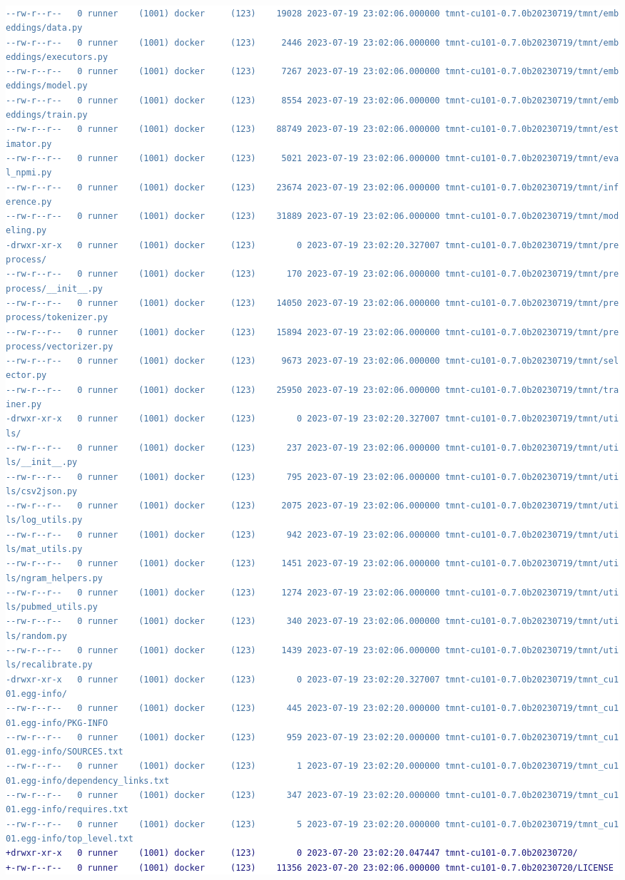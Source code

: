 ```diff
--rw-r--r--   0 runner    (1001) docker     (123)    19028 2023-07-19 23:02:06.000000 tmnt-cu101-0.7.0b20230719/tmnt/embeddings/data.py
--rw-r--r--   0 runner    (1001) docker     (123)     2446 2023-07-19 23:02:06.000000 tmnt-cu101-0.7.0b20230719/tmnt/embeddings/executors.py
--rw-r--r--   0 runner    (1001) docker     (123)     7267 2023-07-19 23:02:06.000000 tmnt-cu101-0.7.0b20230719/tmnt/embeddings/model.py
--rw-r--r--   0 runner    (1001) docker     (123)     8554 2023-07-19 23:02:06.000000 tmnt-cu101-0.7.0b20230719/tmnt/embeddings/train.py
--rw-r--r--   0 runner    (1001) docker     (123)    88749 2023-07-19 23:02:06.000000 tmnt-cu101-0.7.0b20230719/tmnt/estimator.py
--rw-r--r--   0 runner    (1001) docker     (123)     5021 2023-07-19 23:02:06.000000 tmnt-cu101-0.7.0b20230719/tmnt/eval_npmi.py
--rw-r--r--   0 runner    (1001) docker     (123)    23674 2023-07-19 23:02:06.000000 tmnt-cu101-0.7.0b20230719/tmnt/inference.py
--rw-r--r--   0 runner    (1001) docker     (123)    31889 2023-07-19 23:02:06.000000 tmnt-cu101-0.7.0b20230719/tmnt/modeling.py
-drwxr-xr-x   0 runner    (1001) docker     (123)        0 2023-07-19 23:02:20.327007 tmnt-cu101-0.7.0b20230719/tmnt/preprocess/
--rw-r--r--   0 runner    (1001) docker     (123)      170 2023-07-19 23:02:06.000000 tmnt-cu101-0.7.0b20230719/tmnt/preprocess/__init__.py
--rw-r--r--   0 runner    (1001) docker     (123)    14050 2023-07-19 23:02:06.000000 tmnt-cu101-0.7.0b20230719/tmnt/preprocess/tokenizer.py
--rw-r--r--   0 runner    (1001) docker     (123)    15894 2023-07-19 23:02:06.000000 tmnt-cu101-0.7.0b20230719/tmnt/preprocess/vectorizer.py
--rw-r--r--   0 runner    (1001) docker     (123)     9673 2023-07-19 23:02:06.000000 tmnt-cu101-0.7.0b20230719/tmnt/selector.py
--rw-r--r--   0 runner    (1001) docker     (123)    25950 2023-07-19 23:02:06.000000 tmnt-cu101-0.7.0b20230719/tmnt/trainer.py
-drwxr-xr-x   0 runner    (1001) docker     (123)        0 2023-07-19 23:02:20.327007 tmnt-cu101-0.7.0b20230719/tmnt/utils/
--rw-r--r--   0 runner    (1001) docker     (123)      237 2023-07-19 23:02:06.000000 tmnt-cu101-0.7.0b20230719/tmnt/utils/__init__.py
--rw-r--r--   0 runner    (1001) docker     (123)      795 2023-07-19 23:02:06.000000 tmnt-cu101-0.7.0b20230719/tmnt/utils/csv2json.py
--rw-r--r--   0 runner    (1001) docker     (123)     2075 2023-07-19 23:02:06.000000 tmnt-cu101-0.7.0b20230719/tmnt/utils/log_utils.py
--rw-r--r--   0 runner    (1001) docker     (123)      942 2023-07-19 23:02:06.000000 tmnt-cu101-0.7.0b20230719/tmnt/utils/mat_utils.py
--rw-r--r--   0 runner    (1001) docker     (123)     1451 2023-07-19 23:02:06.000000 tmnt-cu101-0.7.0b20230719/tmnt/utils/ngram_helpers.py
--rw-r--r--   0 runner    (1001) docker     (123)     1274 2023-07-19 23:02:06.000000 tmnt-cu101-0.7.0b20230719/tmnt/utils/pubmed_utils.py
--rw-r--r--   0 runner    (1001) docker     (123)      340 2023-07-19 23:02:06.000000 tmnt-cu101-0.7.0b20230719/tmnt/utils/random.py
--rw-r--r--   0 runner    (1001) docker     (123)     1439 2023-07-19 23:02:06.000000 tmnt-cu101-0.7.0b20230719/tmnt/utils/recalibrate.py
-drwxr-xr-x   0 runner    (1001) docker     (123)        0 2023-07-19 23:02:20.327007 tmnt-cu101-0.7.0b20230719/tmnt_cu101.egg-info/
--rw-r--r--   0 runner    (1001) docker     (123)      445 2023-07-19 23:02:20.000000 tmnt-cu101-0.7.0b20230719/tmnt_cu101.egg-info/PKG-INFO
--rw-r--r--   0 runner    (1001) docker     (123)      959 2023-07-19 23:02:20.000000 tmnt-cu101-0.7.0b20230719/tmnt_cu101.egg-info/SOURCES.txt
--rw-r--r--   0 runner    (1001) docker     (123)        1 2023-07-19 23:02:20.000000 tmnt-cu101-0.7.0b20230719/tmnt_cu101.egg-info/dependency_links.txt
--rw-r--r--   0 runner    (1001) docker     (123)      347 2023-07-19 23:02:20.000000 tmnt-cu101-0.7.0b20230719/tmnt_cu101.egg-info/requires.txt
--rw-r--r--   0 runner    (1001) docker     (123)        5 2023-07-19 23:02:20.000000 tmnt-cu101-0.7.0b20230719/tmnt_cu101.egg-info/top_level.txt
+drwxr-xr-x   0 runner    (1001) docker     (123)        0 2023-07-20 23:02:20.047447 tmnt-cu101-0.7.0b20230720/
+-rw-r--r--   0 runner    (1001) docker     (123)    11356 2023-07-20 23:02:06.000000 tmnt-cu101-0.7.0b20230720/LICENSE
```